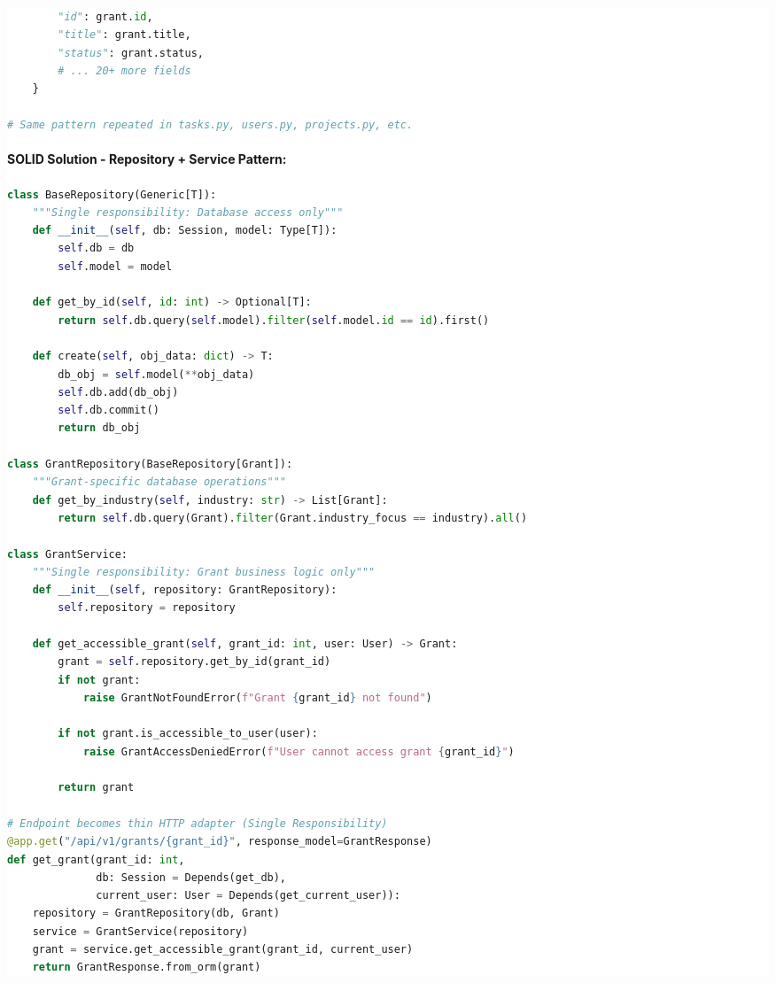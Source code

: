 ```python
        "id": grant.id,
        "title": grant.title,
        "status": grant.status,
        # ... 20+ more fields
    }

# Same pattern repeated in tasks.py, users.py, projects.py, etc.
```

#### SOLID Solution - Repository + Service Pattern:
```python
class BaseRepository(Generic[T]):
    """Single responsibility: Database access only"""
    def __init__(self, db: Session, model: Type[T]):
        self.db = db
        self.model = model
    
    def get_by_id(self, id: int) -> Optional[T]:
        return self.db.query(self.model).filter(self.model.id == id).first()
    
    def create(self, obj_data: dict) -> T:
        db_obj = self.model(**obj_data)
        self.db.add(db_obj)
        self.db.commit()
        return db_obj

class GrantRepository(BaseRepository[Grant]):
    """Grant-specific database operations"""
    def get_by_industry(self, industry: str) -> List[Grant]:
        return self.db.query(Grant).filter(Grant.industry_focus == industry).all()

class GrantService:
    """Single responsibility: Grant business logic only"""
    def __init__(self, repository: GrantRepository):
        self.repository = repository
    
    def get_accessible_grant(self, grant_id: int, user: User) -> Grant:
        grant = self.repository.get_by_id(grant_id)
        if not grant:
            raise GrantNotFoundError(f"Grant {grant_id} not found")
        
        if not grant.is_accessible_to_user(user):
            raise GrantAccessDeniedError(f"User cannot access grant {grant_id}")
        
        return grant

# Endpoint becomes thin HTTP adapter (Single Responsibility)
@app.get("/api/v1/grants/{grant_id}", response_model=GrantResponse)
def get_grant(grant_id: int, 
              db: Session = Depends(get_db),
              current_user: User = Depends(get_current_user)):
    repository = GrantRepository(db, Grant)
    service = GrantService(repository)
    grant = service.get_accessible_grant(grant_id, current_user)
    return GrantResponse.from_orm(grant)
```
